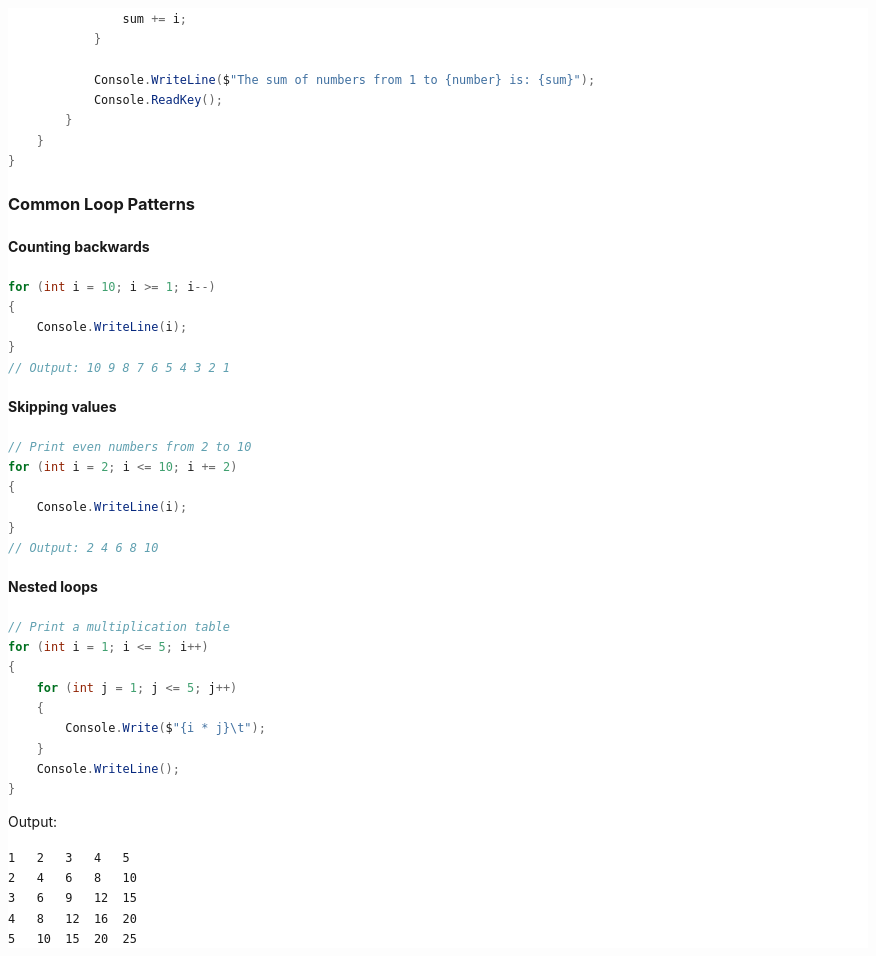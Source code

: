 ```csharp
                sum += i;
            }
            
            Console.WriteLine($"The sum of numbers from 1 to {number} is: {sum}");
            Console.ReadKey();
        }
    }
}
```

### Common Loop Patterns

#### Counting backwards
```csharp
for (int i = 10; i >= 1; i--)
{
    Console.WriteLine(i);
}
// Output: 10 9 8 7 6 5 4 3 2 1
```

#### Skipping values
```csharp
// Print even numbers from 2 to 10
for (int i = 2; i <= 10; i += 2)
{
    Console.WriteLine(i);
}
// Output: 2 4 6 8 10
```

#### Nested loops
```csharp
// Print a multiplication table
for (int i = 1; i <= 5; i++)
{
    for (int j = 1; j <= 5; j++)
    {
        Console.Write($"{i * j}\t");
    }
    Console.WriteLine();
}
```

Output:
```
1   2   3   4   5
2   4   6   8   10
3   6   9   12  15
4   8   12  16  20
5   10  15  20  25
```
